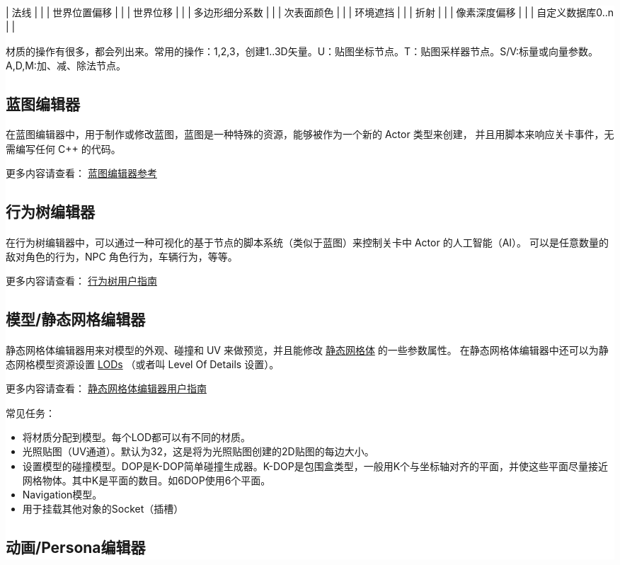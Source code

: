 | 法线             |      |
| 世界位置偏移     |      |
| 世界位移         |      |
| 多边形细分系数   |      |
| 次表面颜色       |      |
| 环境遮挡         |      |
| 折射             |      |
| 像素深度偏移     |      |
| 自定义数据库0..n |      |

材质的操作有很多，都会列出来。常用的操作：1,2,3，创建1..3D矢量。U：贴图坐标节点。T：贴图采样器节点。S/V:标量或向量参数。A,D,M:加、减、除法节点。



## 蓝图编辑器

在蓝图编辑器中，用于制作或修改蓝图，蓝图是一种特殊的资源，能够被作为一个新的 Actor 类型来创建， 并且用脚本来响应关卡事件，无需编写任何 C++ 的代码。

更多内容请查看： [蓝图编辑器参考](http://api.unrealengine.com/CHN/Engine/Blueprints/Editor/index.html)

## 行为树编辑器

在行为树编辑器中，可以通过一种可视化的基于节点的脚本系统（类似于蓝图）来控制关卡中 Actor 的人工智能（AI）。 可以是任意数量的敌对角色的行为，NPC 角色行为，车辆行为，等等。

更多内容请查看： [行为树用户指南](http://api.unrealengine.com/CHN/Engine/AI/BehaviorTrees/UserGuide/index.html)

## 模型/静态网格编辑器

静态网格体编辑器用来对模型的外观、碰撞和 UV 来做预览，并且能修改 [静态网格体](http://api.unrealengine.com/CHN/Engine/Content/Types/StaticMeshes/index.html) 的一些参数属性。 在静态网格体编辑器中还可以为静态网格模型资源设置 [LODs](http://api.unrealengine.com/CHN/Engine/Content/Types/StaticMeshes/HowTo/LODs/index.html) （或者叫 Level Of Details 设置）。

更多内容请查看： [静态网格体编辑器用户指南](http://api.unrealengine.com/CHN/Engine/Content/Types/StaticMeshes/Editor/index.html)



常见任务：

* 将材质分配到模型。每个LOD都可以有不同的材质。
* 光照贴图（UV通道）。默认为32，这是将为光照贴图创建的2D贴图的每边大小。
* 设置模型的碰撞模型。DOP是K-DOP简单碰撞生成器。K-DOP是包围盒类型，一般用K个与坐标轴对齐的平面，并使这些平面尽量接近网格物体。其中K是平面的数目。如6DOP使用6个平面。
* Navigation模型。
* 用于挂载其他对象的Socket（插槽）



## 动画/Persona编辑器
